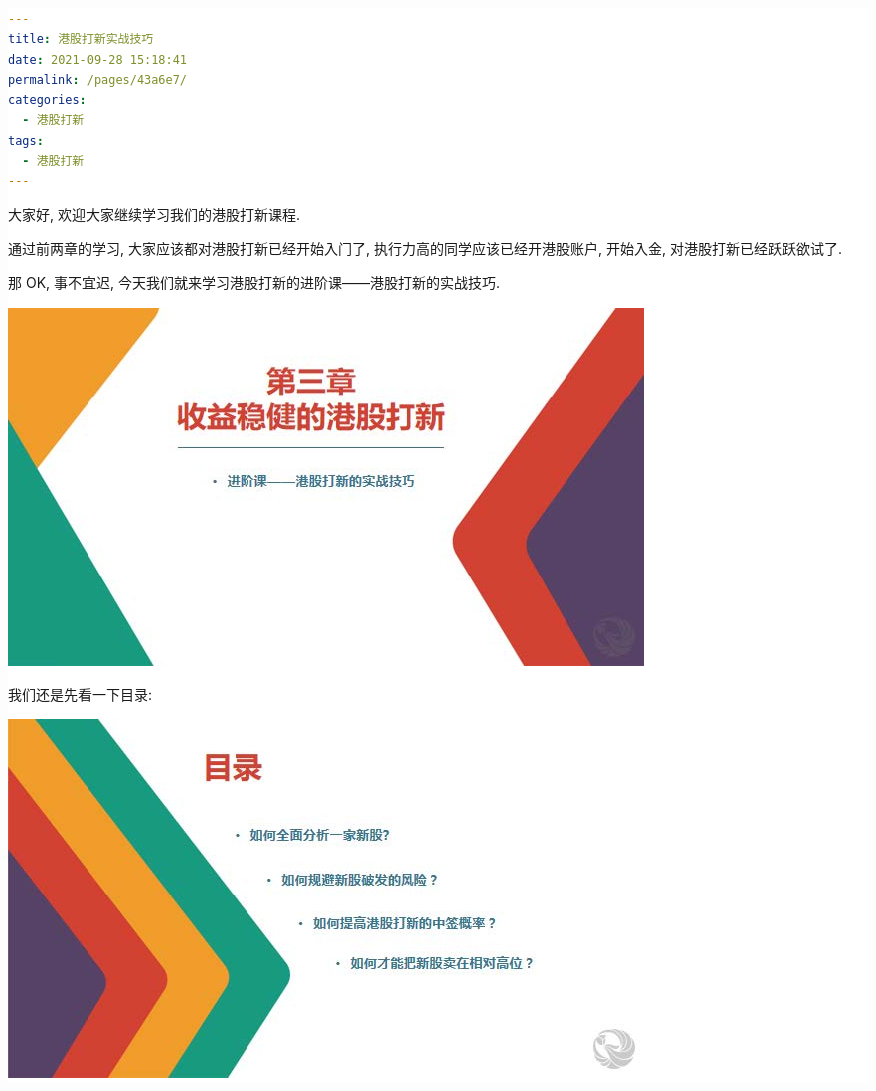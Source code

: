 ```yaml
---
title: 港股打新实战技巧
date: 2021-09-28 15:18:41
permalink: /pages/43a6e7/
categories:
  - 港股打新
tags:
  - 港股打新
---
```


大家好, 欢迎大家继续学习我们的港股打新课程.

通过前两章的学习, 大家应该都对港股打新已经开始入⻔了, 执行力高的同学应该已经开港股账户, 开始入金, 对港股打新已经跃跃欲试了.

那 OK, 事不宜迟, 今天我们就来学习港股打新的进阶课——港股打新的实战技巧.

![](../.vuepress/public/img/ihkstock/067.jpg)

我们还是先看一下目录:

![](../.vuepress/public/img/ihkstock/068.jpg)
